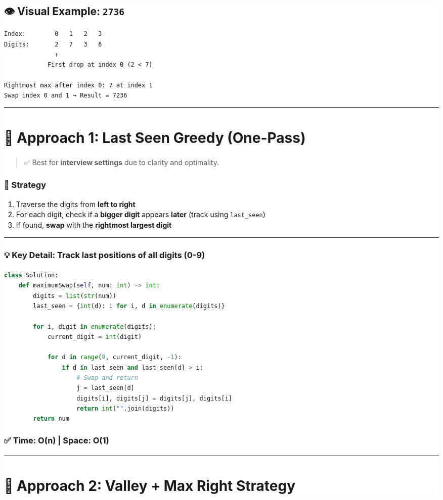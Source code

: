
## 👁️ Visual Example: `2736`

```
Index:        0   1   2   3
Digits:       2   7   3   6
              ↑
            First drop at index 0 (2 < 7)

Rightmost max after index 0: 7 at index 1
Swap index 0 and 1 → Result = 7236
```

---

# 🧩 Approach 1: Last Seen Greedy (One-Pass)

> ✅ Best for **interview settings** due to clarity and optimality.

### 🔧 Strategy

1. Traverse the digits from **left to right**
2. For each digit, check if a **bigger digit** appears **later** (track using `last_seen`)
3. If found, **swap** with the **rightmost largest digit**

---

### 💡 Key Detail: Track last positions of all digits (0-9)

```python
class Solution:
    def maximumSwap(self, num: int) -> int:
        digits = list(str(num))
        last_seen = {int(d): i for i, d in enumerate(digits)}
        
        for i, digit in enumerate(digits):
            current_digit = int(digit)
            
            for d in range(9, current_digit, -1):
                if d in last_seen and last_seen[d] > i:
                    # Swap and return
                    j = last_seen[d]
                    digits[i], digits[j] = digits[j], digits[i]
                    return int("".join(digits))
        return num
```

### ✅ Time: O(n) | Space: O(1)

---

# 🧭 Approach 2: Valley + Max Right Strategy
